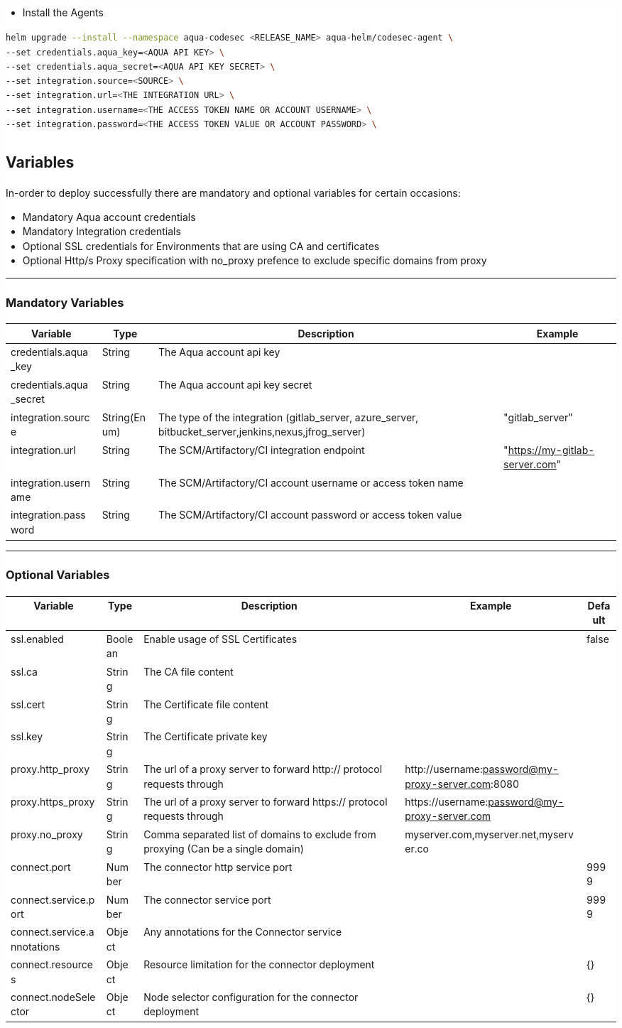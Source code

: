 - Install the Agents

```bash
helm upgrade --install --namespace aqua-codesec <RELEASE_NAME> aqua-helm/codesec-agent \
--set credentials.aqua_key=<AQUA API KEY> \
--set credentials.aqua_secret=<AQUA API KEY SECRET> \
--set integration.source=<SOURCE> \
--set integration.url=<THE INTEGRATION URL> \
--set integration.username=<THE ACCESS TOKEN NAME OR ACCOUNT USERNAME> \
--set integration.password=<THE ACCESS TOKEN VALUE OR ACCOUNT PASSWORD> \
```

## Variables

In-order to deploy successfully there are mandatory and optional variables for certain occasions:

- Mandatory Aqua account credentials
- Mandatory Integration credentials
- Optional SSL credentials for Environments that are using CA and certificates
- Optional Http/s Proxy specification with no_proxy prefence to exclude specific domains from proxy

---

### Mandatory Variables

| Variable                | Type         | Description                                                                                            | Example                        |
| ----------------------- | ------------ | ------------------------------------------------------------------------------------------------------ | ------------------------------ |
| credentials.aqua_key    | String       | The Aqua account api key                                                                               |
| credentials.aqua_secret | String       | The Aqua account api key secret                                                                        |
| integration.source      | String(Enum) | The type of the integration (gitlab_server, azure_server, bitbucket_server,jenkins,nexus,jfrog_server) | "gitlab_server"                |
| integration.url         | String       | The SCM/Artifactory/CI integration endpoint                                                            | "https://my-gitlab-server.com" |
| integration.username    | String       | The SCM/Artifactory/CI account username or access token name                                           |                                |
| integration.password    | String       | The SCM/Artifactory/CI account password or access token value                                          |                                |

---

### Optional Variables

| Variable                    | Type    | Description                                                                       | Example                                           | Default |
| --------------------------- | ------- | --------------------------------------------------------------------------------- | ------------------------------------------------- | ------- |
| ssl.enabled                 | Boolean | Enable usage of SSL Certificates                                                  |                                                   | false   |
| ssl.ca                      | String  | The CA file content                                                               |                                                   |         |
| ssl.cert                    | String  | The Certificate file content                                                      |                                                   |         |
| ssl.key                     | String  | The Certificate private key                                                       |                                                   |         |
| proxy.http_proxy            | String  | The url of a proxy server to forward http:// protocol requests through            | http://username:password@my-proxy-server.com:8080 |         |
| proxy.https_proxy           | String  | The url of a proxy server to forward https:// protocol requests through           | https://username:password@my-proxy-server.com     |         |
| proxy.no_proxy              | String  | Comma separated list of domains to exclude from proxying (Can be a single domain) | myserver.com,myserver.net,myserver.co             |         |
| connect.port                | Number  | The connector http service port                                                   |                                                   | 9999    |
| connect.service.port        | Number  | The connector service port                                                        |                                                   | 9999    |
| connect.service.annotations | Object  | Any annotations for the Connector service                                         |                                                   |         |
| connect.resources           | Object  | Resource limitation for the connector deployment                                  |                                                   | {}      |
| connect.nodeSelector        | Object  | Node selector configuration for the connector deployment                          |                                                   | {}      |